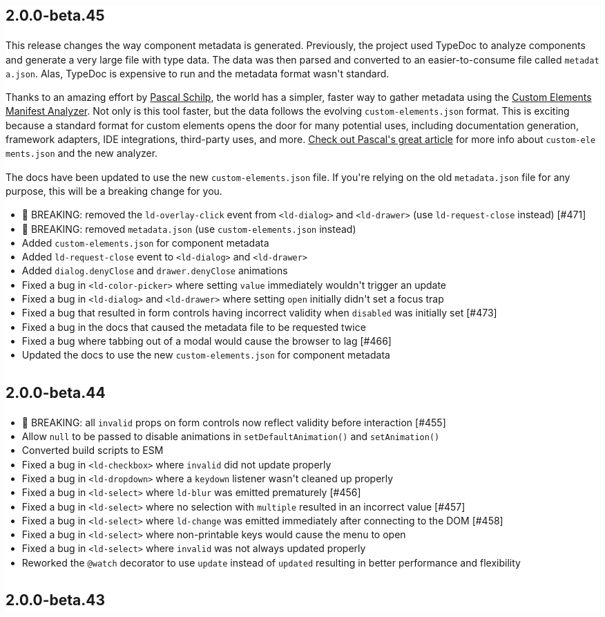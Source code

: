 ## 2.0.0-beta.45

This release changes the way component metadata is generated. Previously, the project used TypeDoc to analyze components and generate a very large file with type data. The data was then parsed and converted to an easier-to-consume file called `metadata.json`. Alas, TypeDoc is expensive to run and the metadata format wasn't standard.

Thanks to an amazing effort by [Pascal Schilp](https://twitter.com/passle_), the world has a simpler, faster way to gather metadata using the [Custom Elements Manifest Analyzer](https://github.com/open-wc/custom-elements-manifest). Not only is this tool faster, but the data follows the evolving `custom-elements.json` format. This is exciting because a standard format for custom elements opens the door for many potential uses, including documentation generation, framework adapters, IDE integrations, third-party uses, and more. [Check out Pascal's great article](https://dev.to/open-wc/introducing-custom-elements-manifest-gkk) for more info about `custom-elements.json` and the new analyzer.

The docs have been updated to use the new `custom-elements.json` file. If you're relying on the old `metadata.json` file for any purpose, this will be a breaking change for you.

- 🚨 BREAKING: removed the `ld-overlay-click` event from `<ld-dialog>` and `<ld-drawer>` (use `ld-request-close` instead) [#471]
- 🚨 BREAKING: removed `metadata.json` (use `custom-elements.json` instead)
- Added `custom-elements.json` for component metadata
- Added `ld-request-close` event to `<ld-dialog>` and `<ld-drawer>`
- Added `dialog.denyClose` and `drawer.denyClose` animations
- Fixed a bug in `<ld-color-picker>` where setting `value` immediately wouldn't trigger an update
- Fixed a bug in `<ld-dialog>` and `<ld-drawer>` where setting `open` initially didn't set a focus trap
- Fixed a bug that resulted in form controls having incorrect validity when `disabled` was initially set [#473]
- Fixed a bug in the docs that caused the metadata file to be requested twice
- Fixed a bug where tabbing out of a modal would cause the browser to lag [#466]
- Updated the docs to use the new `custom-elements.json` for component metadata

## 2.0.0-beta.44

- 🚨 BREAKING: all `invalid` props on form controls now reflect validity before interaction [#455]
- Allow `null` to be passed to disable animations in `setDefaultAnimation()` and `setAnimation()`
- Converted build scripts to ESM
- Fixed a bug in `<ld-checkbox>` where `invalid` did not update properly
- Fixed a bug in `<ld-dropdown>` where a `keydown` listener wasn't cleaned up properly
- Fixed a bug in `<ld-select>` where `ld-blur` was emitted prematurely [#456]
- Fixed a bug in `<ld-select>` where no selection with `multiple` resulted in an incorrect value [#457]
- Fixed a bug in `<ld-select>` where `ld-change` was emitted immediately after connecting to the DOM [#458]
- Fixed a bug in `<ld-select>` where non-printable keys would cause the menu to open
- Fixed a bug in `<ld-select>` where `invalid` was not always updated properly
- Reworked the `@watch` decorator to use `update` instead of `updated` resulting in better performance and flexibility

## 2.0.0-beta.43
